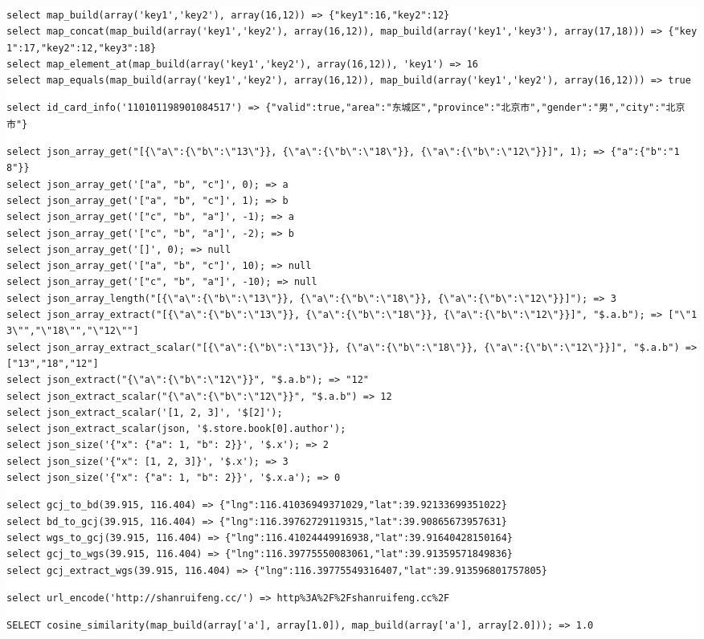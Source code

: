 ```
select map_build(array('key1','key2'), array(16,12)) => {"key1":16,"key2":12}
select map_concat(map_build(array('key1','key2'), array(16,12)), map_build(array('key1','key3'), array(17,18))) => {"key1":17,"key2":12,"key3":18}
select map_element_at(map_build(array('key1','key2'), array(16,12)), 'key1') => 16
select map_equals(map_build(array('key1','key2'), array(16,12)), map_build(array('key1','key2'), array(16,12))) => true
```

```
select id_card_info('110101198901084517') => {"valid":true,"area":"东城区","province":"北京市","gender":"男","city":"北京市"}
```

```
select json_array_get("[{\"a\":{\"b\":\"13\"}}, {\"a\":{\"b\":\"18\"}}, {\"a\":{\"b\":\"12\"}}]", 1); => {"a":{"b":"18"}}
select json_array_get('["a", "b", "c"]', 0); => a
select json_array_get('["a", "b", "c"]', 1); => b
select json_array_get('["c", "b", "a"]', -1); => a
select json_array_get('["c", "b", "a"]', -2); => b
select json_array_get('[]', 0); => null
select json_array_get('["a", "b", "c"]', 10); => null
select json_array_get('["c", "b", "a"]', -10); => null
select json_array_length("[{\"a\":{\"b\":\"13\"}}, {\"a\":{\"b\":\"18\"}}, {\"a\":{\"b\":\"12\"}}]"); => 3
select json_array_extract("[{\"a\":{\"b\":\"13\"}}, {\"a\":{\"b\":\"18\"}}, {\"a\":{\"b\":\"12\"}}]", "$.a.b"); => ["\"13\"","\"18\"","\"12\""]
select json_array_extract_scalar("[{\"a\":{\"b\":\"13\"}}, {\"a\":{\"b\":\"18\"}}, {\"a\":{\"b\":\"12\"}}]", "$.a.b") => ["13","18","12"]
select json_extract("{\"a\":{\"b\":\"12\"}}", "$.a.b"); => "12"
select json_extract_scalar("{\"a\":{\"b\":\"12\"}}", "$.a.b") => 12
select json_extract_scalar('[1, 2, 3]', '$[2]');
select json_extract_scalar(json, '$.store.book[0].author');
select json_size('{"x": {"a": 1, "b": 2}}', '$.x'); => 2
select json_size('{"x": [1, 2, 3]}', '$.x'); => 3
select json_size('{"x": {"a": 1, "b": 2}}', '$.x.a'); => 0
```

```
select gcj_to_bd(39.915, 116.404) => {"lng":116.41036949371029,"lat":39.92133699351022}
select bd_to_gcj(39.915, 116.404) => {"lng":116.39762729119315,"lat":39.90865673957631}
select wgs_to_gcj(39.915, 116.404) => {"lng":116.41024449916938,"lat":39.91640428150164}
select gcj_to_wgs(39.915, 116.404) => {"lng":116.39775550083061,"lat":39.91359571849836}
select gcj_extract_wgs(39.915, 116.404) => {"lng":116.39775549316407,"lat":39.913596801757805}
```

```
select url_encode('http://shanruifeng.cc/') => http%3A%2F%2Fshanruifeng.cc%2F
```

```
SELECT cosine_similarity(map_build(array['a'], array[1.0]), map_build(array['a'], array[2.0])); => 1.0
```